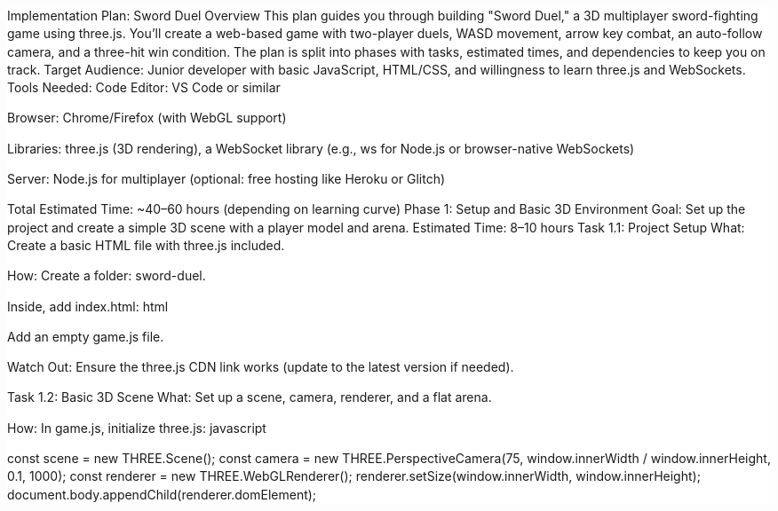 Implementation Plan: Sword Duel
Overview
This plan guides you through building "Sword Duel," a 3D multiplayer sword-fighting game using three.js. You’ll create a web-based game with two-player duels, WASD movement, arrow key combat, an auto-follow camera, and a three-hit win condition. The plan is split into phases with tasks, estimated times, and dependencies to keep you on track.
Target Audience: Junior developer with basic JavaScript, HTML/CSS, and willingness to learn three.js and WebSockets.
Tools Needed:
Code Editor: VS Code or similar

Browser: Chrome/Firefox (with WebGL support)

Libraries: three.js (3D rendering), a WebSocket library (e.g., ws for Node.js or browser-native WebSockets)

Server: Node.js for multiplayer (optional: free hosting like Heroku or Glitch)

Total Estimated Time: ~40–60 hours (depending on learning curve)
Phase 1: Setup and Basic 3D Environment
Goal: Set up the project and create a simple 3D scene with a player model and arena.
Estimated Time: 8–10 hours
Task 1.1: Project Setup
What: Create a basic HTML file with three.js included.

How:
Create a folder: sword-duel.

Inside, add index.html:
html

<!DOCTYPE html>
<html>
<head>
    <title>Sword Duel</title>
    <style>body { margin: 0; overflow: hidden; }</style>
</head>
<body>
    <script src="https://cdnjs.cloudflare.com/ajax/libs/three.js/r134/three.min.js"></script>
    <script src="game.js"></script>
</body>
</html>

Add an empty game.js file.

Watch Out: Ensure the three.js CDN link works (update to the latest version if needed).

Task 1.2: Basic 3D Scene
What: Set up a scene, camera, renderer, and a flat arena.

How:
In game.js, initialize three.js:
javascript

const scene = new THREE.Scene();
const camera = new THREE.PerspectiveCamera(75, window.innerWidth / window.innerHeight, 0.1, 1000);
const renderer = new THREE.WebGLRenderer();
renderer.setSize(window.innerWidth, window.innerHeight);
document.body.appendChild(renderer.domElement);
